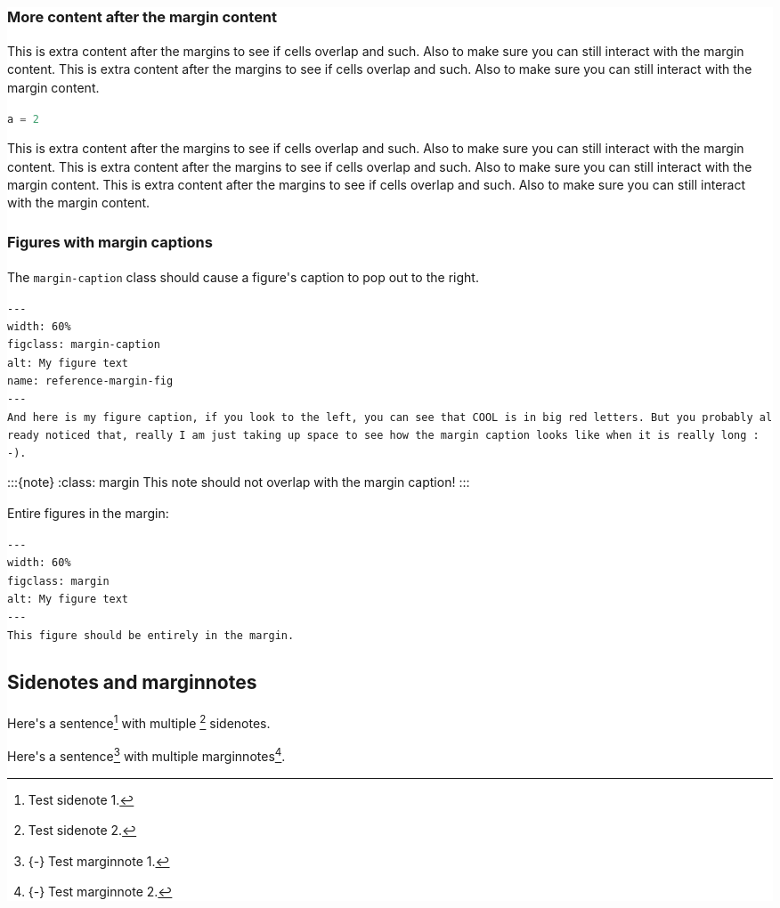 ### More content after the margin content

This is extra content after the margins to see if cells overlap and such.
Also to make sure you can still interact with the margin content.
This is extra content after the margins to see if cells overlap and such.
Also to make sure you can still interact with the margin content.

```python
a = 2
```

This is extra content after the margins to see if cells overlap and such.
Also to make sure you can still interact with the margin content.
This is extra content after the margins to see if cells overlap and such.
Also to make sure you can still interact with the margin content.
This is extra content after the margins to see if cells overlap and such.
Also to make sure you can still interact with the margin content.

### Figures with margin captions

The `margin-caption` class should cause a figure's caption to pop out to the right.

```{figure} ../images/cool.jpg
---
width: 60%
figclass: margin-caption
alt: My figure text
name: reference-margin-fig
---
And here is my figure caption, if you look to the left, you can see that COOL is in big red letters. But you probably already noticed that, really I am just taking up space to see how the margin caption looks like when it is really long :-).
```

:::{note}
:class: margin
This note should not overlap with the margin caption!
:::

Entire figures in the margin:

```{figure} ../images/cool.jpg
---
width: 60%
figclass: margin
alt: My figure text
---
This figure should be entirely in the margin.
```

## Sidenotes and marginnotes

Here's a sentence[^sn1] with multiple [^sn2] sidenotes.

[^sn1]: Test sidenote 1.
[^sn2]: Test sidenote 2.

Here's a sentence[^mn1] with multiple marginnotes[^mn2].


[^mn1]: {-} Test marginnote 1.
[^mn2]: {-} Test marginnote 2.
[^snam1]: Sidenote defined in the admonition.
[^snam2]: Sidenote defined outside the admonition.